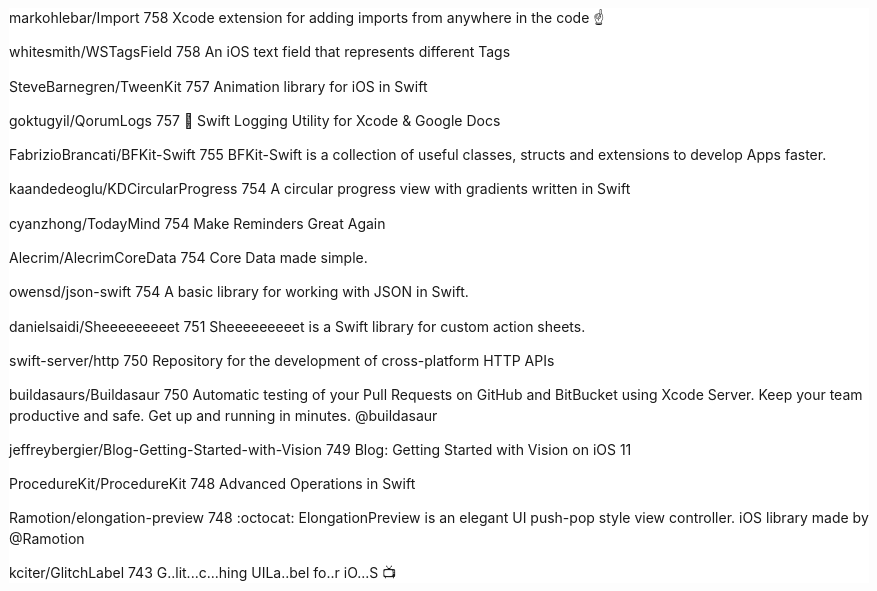 markohlebar/Import                         758
Xcode extension for adding imports from anywhere in the code ☝️


whitesmith/WSTagsField                     758
An iOS text field that represents different Tags


SteveBarnegren/TweenKit                    757
Animation library for iOS in Swift


goktugyil/QorumLogs                        757
:closed_book: Swift Logging Utility for Xcode & Google Docs 


FabrizioBrancati/BFKit-Swift               755
BFKit-Swift is a collection of useful classes, structs and extensions to develop Apps faster.


kaandedeoglu/KDCircularProgress            754
A circular progress view with gradients written in Swift


cyanzhong/TodayMind                        754
Make Reminders Great Again


Alecrim/AlecrimCoreData                    754
Core Data made simple.


owensd/json-swift                          754
A basic library for working with JSON in Swift.


danielsaidi/Sheeeeeeeeet                   751
Sheeeeeeeeet is a Swift library for custom action sheets.


swift-server/http                          750
Repository for the development of cross-platform HTTP APIs


buildasaurs/Buildasaur                     750
Automatic testing of your Pull Requests on GitHub and BitBucket using Xcode Server. Keep your team productive and safe. Get up and running in minutes. @buildasaur


jeffreybergier/Blog-Getting-Started-with-Vision 749
Blog: Getting Started with Vision on iOS 11


ProcedureKit/ProcedureKit                  748
Advanced Operations in Swift


Ramotion/elongation-preview                748
:octocat: ElongationPreview is an elegant UI push-pop style view controller. iOS library made by @Ramotion


kciter/GlitchLabel                         743
G..lit...c...hing UILa..bel fo..r iO...S :tv:
